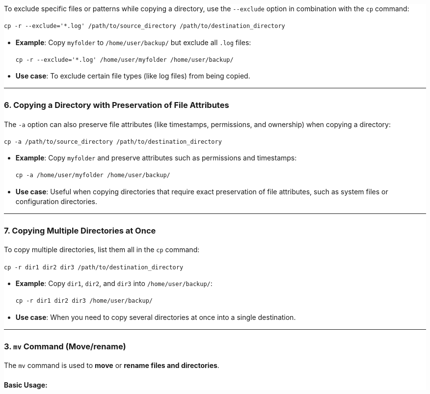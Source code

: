To exclude specific files or patterns while copying a directory, use the `--exclude` option in combination with the `cp` command:

```
cp -r --exclude='*.log' /path/to/source_directory /path/to/destination_directory
```

- **Example**: Copy `myfolder` to `/home/user/backup/` but exclude all `.log` files:

  ```
  cp -r --exclude='*.log' /home/user/myfolder /home/user/backup/
  ```

- **Use case**: To exclude certain file types (like log files) from being copied.

---

### 6. **Copying a Directory with Preservation of File Attributes**

The `-a` option can also preserve file attributes (like timestamps, permissions, and ownership) when copying a directory:

```
cp -a /path/to/source_directory /path/to/destination_directory
```

- **Example**: Copy `myfolder` and preserve attributes such as permissions and timestamps:

  ```
  cp -a /home/user/myfolder /home/user/backup/
  ```

- **Use case**: Useful when copying directories that require exact preservation of file attributes, such as system files or configuration directories.

---

### 7. **Copying Multiple Directories at Once**

To copy multiple directories, list them all in the `cp` command:

```
cp -r dir1 dir2 dir3 /path/to/destination_directory
```

- **Example**: Copy `dir1`, `dir2`, and `dir3` into `/home/user/backup/`:

  ```
  cp -r dir1 dir2 dir3 /home/user/backup/
  ```

- **Use case**: When you need to copy several directories at once into a single destination.

---

### **3. `mv` Command (Move/rename)**

The `mv` command is used to **move** or **rename files and directories**.

#### **Basic Usage:**
